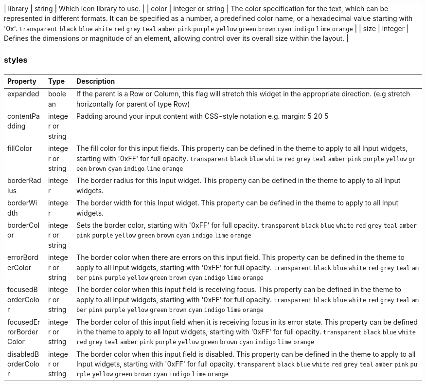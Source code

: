 | library  | string            | Which icon library to use.                                                                                                                                                                                                                                                                                                          |
| color    | integer or string | The color specification for the text, which can be represented in different formats. It can be specified as a number, a predefined color name, or a hexadecimal value starting with '0x'. `transparent` `black` `blue` `white` `red` `grey` `teal` `amber` `pink` `purple` `yellow` `green` `brown` `cyan` `indigo` `lime` `orange` |
| size     | integer           | Defines the dimensions or magnitude of an element, allowing control over its overall size within the layout.                                                                                                                                                                                                                        |

### styles

| Property                     | Type              | Description                                                                                                                                                                                                                                                                                                                                   |
| :--------------------------- | :---------------- | :-------------------------------------------------------------------------------------------------------------------------------------------------------------------------------------------------------------------------------------------------------------------------------------------------------------------------------------------- |
| expanded                     | boolean           | If the parent is a Row or Column, this flag will stretch this widget in the appropriate direction. (e.g stretch horizontally for parent of type Row)                                                                                                                                                                                          |
| contentPadding               | integer or string | Padding around your input content with CSS-style notation e.g. margin: 5 20 5                                                                                                                                                                                                                                                                 |
| fillColor                    | integer or string | The fill color for this input fields. This property can be defined in the theme to apply to all Input widgets, starting with '0xFF' for full opacity. `transparent` `black` `blue` `white` `red` `grey` `teal` `amber` `pink` `purple` `yellow` `green` `brown` `cyan` `indigo` `lime` `orange`                                               |
| borderRadius                 | integer           | The border radius for this Input widget. This property can be defined in the theme to apply to all Input widgets.                                                                                                                                                                                                                             |
| borderWidth                  | integer           | The border width for this Input widget. This property can be defined in the theme to apply to all Input widgets.                                                                                                                                                                                                                              |
| borderColor                  | integer or string | Sets the border color, starting with '0xFF' for full opacity. `transparent` `black` `blue` `white` `red` `grey` `teal` `amber` `pink` `purple` `yellow` `green` `brown` `cyan` `indigo` `lime` `orange`                                                                                                                                       |
| errorBorderColor             | integer or string | The border color when there are errors on this input field. This property can be defined in the theme to apply to all Input widgets, starting with '0xFF' for full opacity. `transparent` `black` `blue` `white` `red` `grey` `teal` `amber` `pink` `purple` `yellow` `green` `brown` `cyan` `indigo` `lime` `orange`                         |
| focusedBorderColor           | integer or string | The border color when this input field is receiving focus. This property can be defined in the theme to apply to all Input widgets, starting with '0xFF' for full opacity. `transparent` `black` `blue` `white` `red` `grey` `teal` `amber` `pink` `purple` `yellow` `green` `brown` `cyan` `indigo` `lime` `orange`                          |
| focusedErrorBorderColor      | integer or string | The border color of this input field when it is receiving focus in its error state. This property can be defined in the theme to apply to all Input widgets, starting with '0xFF' for full opacity. `transparent` `black` `blue` `white` `red` `grey` `teal` `amber` `pink` `purple` `yellow` `green` `brown` `cyan` `indigo` `lime` `orange` |
| disabledBorderColor          | integer or string | The border color when this input field is disabled. This property can be defined in the theme to apply to all Input widgets, starting with '0xFF' for full opacity. `transparent` `black` `blue` `white` `red` `grey` `teal` `amber` `pink` `purple` `yellow` `green` `brown` `cyan` `indigo` `lime` `orange`                                 |